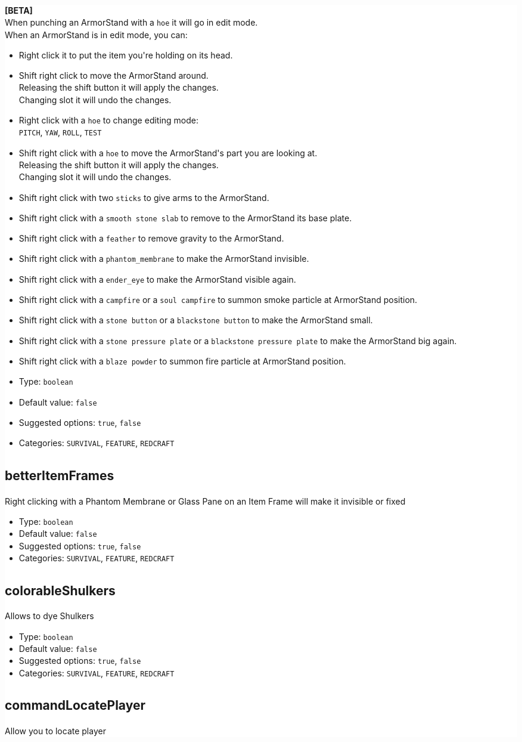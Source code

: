 **[BETA]**<br/>
When punching an ArmorStand with a `hoe` it will go in edit mode.<br/>
When an ArmorStand is in edit mode, you can: 
- Right click it to put the item you're holding on its head.
- Shift right click to move the ArmorStand around.<br/>
  Releasing the shift button it will apply the changes.<br/>
  Changing slot it will undo the changes.
- Right click with a `hoe` to change editing mode:<br/>
  `PITCH`, `YAW`, `ROLL`, `TEST`
- Shift right click with a `hoe` to move the ArmorStand's part you are looking at.<br/>
  Releasing the shift button it will apply the changes.<br/>
  Changing slot it will undo the changes.
- Shift right click with two `sticks` to give arms to the ArmorStand.
- Shift right click with a `smooth stone slab` to remove to the ArmorStand its base plate.
- Shift right click with a `feather` to remove gravity to the ArmorStand.
- Shift right click with a `phantom_membrane` to make the ArmorStand invisible.
- Shift right click with a `ender_eye` to make the ArmorStand visible again.
- Shift right click with a `campfire` or a `soul campfire` to summon smoke particle at ArmorStand position.
- Shift right click with a `stone button` or a `blackstone button` to make the ArmorStand small.
- Shift right click with a `stone pressure plate` or a `blackstone pressure plate` to make the ArmorStand big again.
- Shift right click with a `blaze powder` to summon fire particle at ArmorStand position.


- Type: `boolean`
- Default value: `false`
- Suggested options: `true`, `false`
- Categories: `SURVIVAL`, `FEATURE`, `REDCRAFT`

## betterItemFrames

Right clicking with a Phantom Membrane or Glass Pane on an Item Frame will make it invisible or fixed

- Type: `boolean`
- Default value: `false`
- Suggested options: `true`, `false`
- Categories: `SURVIVAL`, `FEATURE`, `REDCRAFT`

## colorableShulkers

Allows to dye Shulkers

- Type: `boolean`
- Default value: `false`
- Suggested options: `true`, `false`
- Categories: `SURVIVAL`, `FEATURE`, `REDCRAFT`

## commandLocatePlayer

Allow you to locate player
